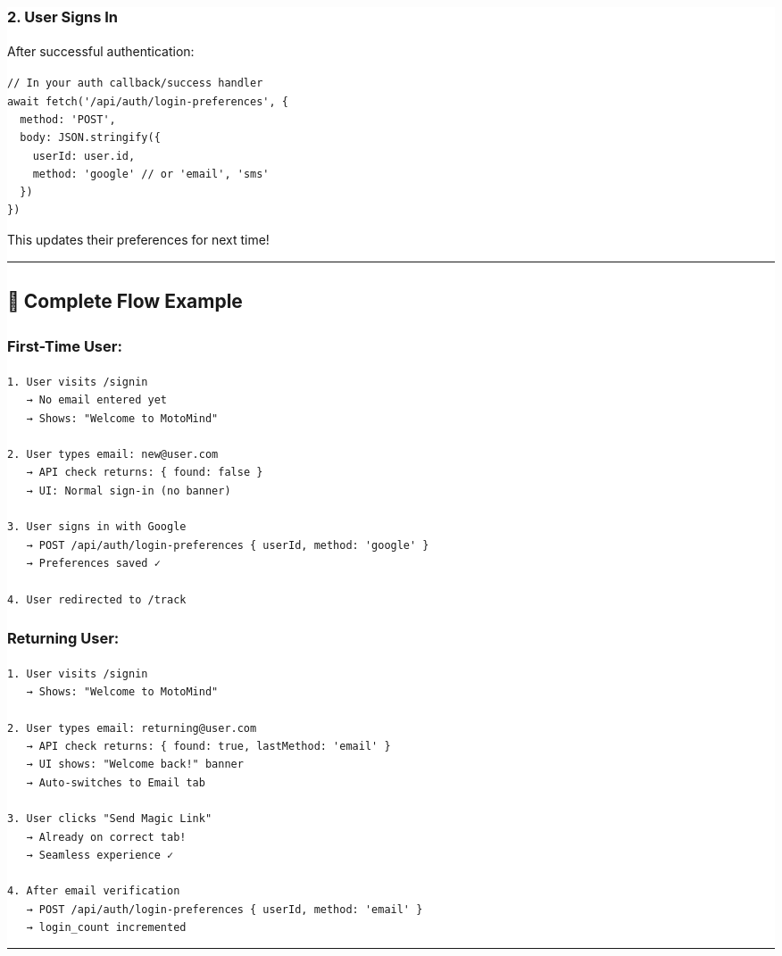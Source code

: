 ### **2. User Signs In**

After successful authentication:
```tsx
// In your auth callback/success handler
await fetch('/api/auth/login-preferences', {
  method: 'POST',
  body: JSON.stringify({
    userId: user.id,
    method: 'google' // or 'email', 'sms'
  })
})
```

This updates their preferences for next time!

---

## 🔄 Complete Flow Example

### **First-Time User:**
```
1. User visits /signin
   → No email entered yet
   → Shows: "Welcome to MotoMind"
   
2. User types email: new@user.com
   → API check returns: { found: false }
   → UI: Normal sign-in (no banner)
   
3. User signs in with Google
   → POST /api/auth/login-preferences { userId, method: 'google' }
   → Preferences saved ✓
   
4. User redirected to /track
```

### **Returning User:**
```
1. User visits /signin
   → Shows: "Welcome to MotoMind"
   
2. User types email: returning@user.com
   → API check returns: { found: true, lastMethod: 'email' }
   → UI shows: "Welcome back!" banner
   → Auto-switches to Email tab
   
3. User clicks "Send Magic Link"
   → Already on correct tab!
   → Seamless experience ✓
   
4. After email verification
   → POST /api/auth/login-preferences { userId, method: 'email' }
   → login_count incremented
```

---